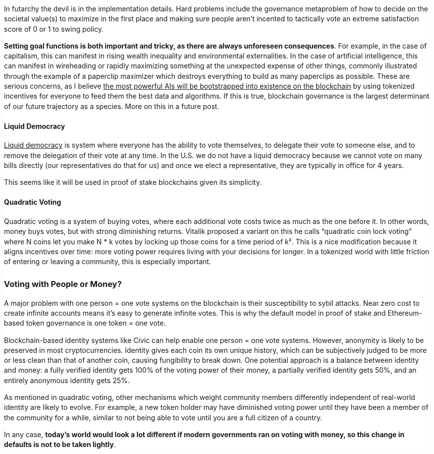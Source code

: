  In futarchy the devil is in the implementation details. Hard problems include the governance metaproblem of how to decide on the societal value(s) to maximize in the first place and making sure people aren’t incented to tactically vote an extreme satisfaction score of 0 or 1 to swing policy.
 
 **Setting goal functions is both important and tricky, as there are always unforeseen consequences**. For example, in the case of capitalism, this can manifest in rising wealth inequality and environmental externalities. In the case of artificial intelligence, this can manifest in wireheading or rapidly maximizing something at the unexpected expense of other things, commonly illustrated through the example of a paperclip maximizer which destroys everything to build as many paperclips as possible. These are serious concerns, as I believe [the most powerful AIs will be bootstrapped into existence on the blockchain](https://twitter.com/FEhrsam/status/912388216396824576) by using tokenized incentives for everyone to feed them the best data and algorithms. If this is true, blockchain governance is the largest determinant of our future trajectory as a species. More on this in a future post.
 
 
#### Liquid Democracy

[Liquid democracy](https://en.wikipedia.org/wiki/Delegative_democracy) is system where everyone has the ability to vote themselves, to delegate their vote to someone else, and to remove the delegation of their vote at any time. In the U.S. we do not have a liquid democracy because we cannot vote on many bills directly (our representatives do that for us) and once we elect a representative, they are typically in office for 4 years.

This seems like it will be used in proof of stake blockchains given its simplicity.

#### Quadratic Voting

Quadratic voting is a system of buying votes, where each additional vote costs twice as much as the one before it. In other words, money buys votes, but with strong diminishing returns. Vitalik proposed a variant on this he calls “quadratic coin lock voting” where N coins let you make N * k votes by locking up those coins for a time period of k². This is a nice modification because it aligns incentives over time: more voting power requires living with your decisions for longer. In a tokenized world with little friction of entering or leaving a community, this is especially important.


### Voting with People or Money?

A major problem with one person = one vote systems on the blockchain is their susceptibility to sybil attacks. Near zero cost to create infinite accounts means it’s easy to generate infinite votes. This is why the default model in proof of stake and Ethereum-based token governance is one token = one vote.

Blockchain-based identity systems like Civic can help enable one person = one vote systems. However, anonymity is likely to be preserved in most cryptocurrencies. Identity gives each coin its own unique history, which can be subjectively judged to be more or less clean than that of another coin, causing fungibility to break down. One potential approach is a balance between identity and money: a fully verified identity gets 100% of the voting power of their money, a partially verified identity gets 50%, and an entirely anonymous identity gets 25%.

As mentioned in quadratic voting, other mechanisms which weight community members differently independent of real-world identity are likely to evolve. For example, a new token holder may have diminished voting power until they have been a member of the community for a while, similar to not being able to vote until you are a full citizen of a country.

In any case, **today’s world would look a lot different if modern governments ran on voting with money, so this change in defaults is not to be taken lightly**.
